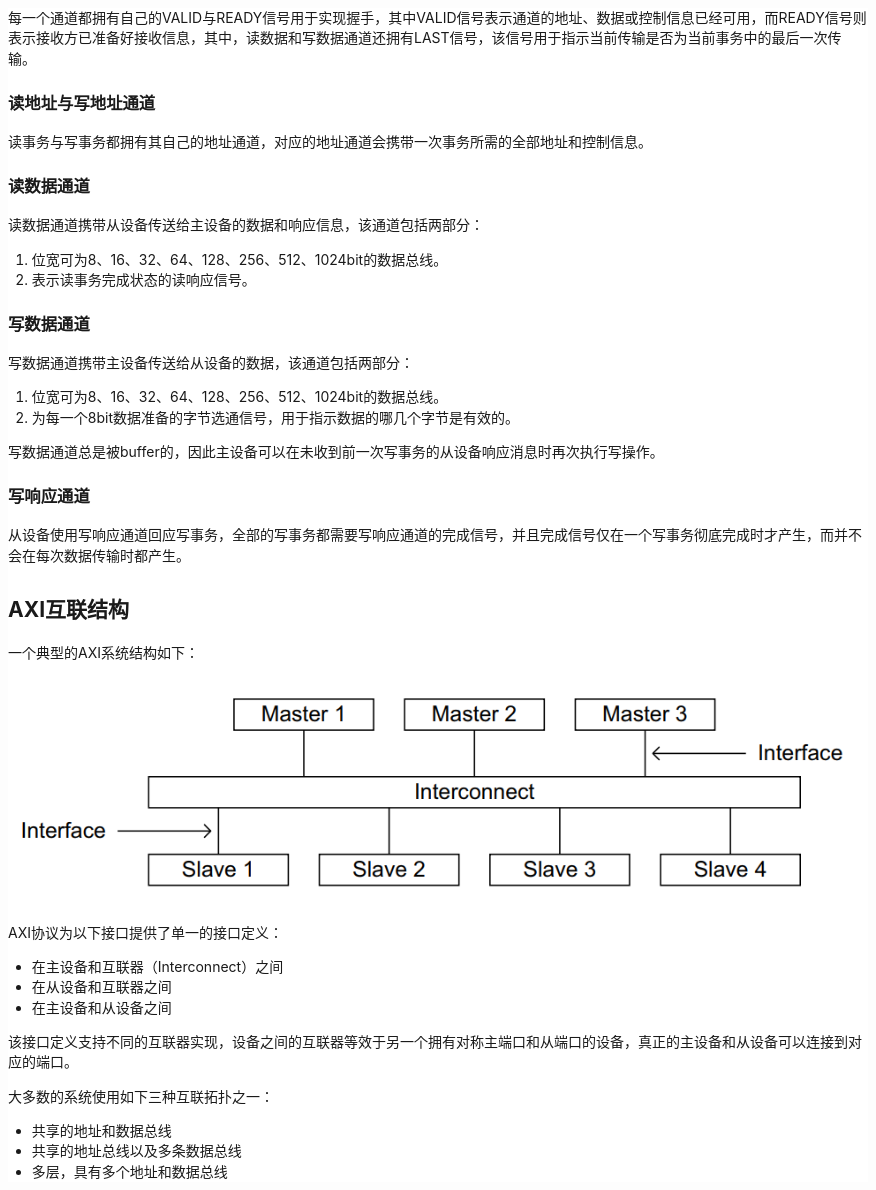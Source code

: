 每一个通道都拥有自己的VALID与READY信号用于实现握手，其中VALID信号表示通道的地址、数据或控制信息已经可用，而READY信号则表示接收方已准备好接收信息，其中，读数据和写数据通道还拥有LAST信号，该信号用于指示当前传输是否为当前事务中的最后一次传输。

### 读地址与写地址通道

读事务与写事务都拥有其自己的地址通道，对应的地址通道会携带一次事务所需的全部地址和控制信息。

### 读数据通道

读数据通道携带从设备传送给主设备的数据和响应信息，该通道包括两部分：

1. 位宽可为8、16、32、64、128、256、512、1024bit的数据总线。
2. 表示读事务完成状态的读响应信号。

### 写数据通道

写数据通道携带主设备传送给从设备的数据，该通道包括两部分：

1. 位宽可为8、16、32、64、128、256、512、1024bit的数据总线。
2. 为每一个8bit数据准备的字节选通信号，用于指示数据的哪几个字节是有效的。

写数据通道总是被buffer的，因此主设备可以在未收到前一次写事务的从设备响应消息时再次执行写操作。

### 写响应通道

从设备使用写响应通道回应写事务，全部的写事务都需要写响应通道的完成信号，并且完成信号仅在一个写事务彻底完成时才产生，而并不会在每次数据传输时都产生。

## AXI互联结构

一个典型的AXI系统结构如下：

![avatar](pic/3.png)

AXI协议为以下接口提供了单一的接口定义：

* 在主设备和互联器（Interconnect）之间
* 在从设备和互联器之间
* 在主设备和从设备之间

该接口定义支持不同的互联器实现，设备之间的互联器等效于另一个拥有对称主端口和从端口的设备，真正的主设备和从设备可以连接到对应的端口。

大多数的系统使用如下三种互联拓扑之一：

* 共享的地址和数据总线
* 共享的地址总线以及多条数据总线
* 多层，具有多个地址和数据总线
